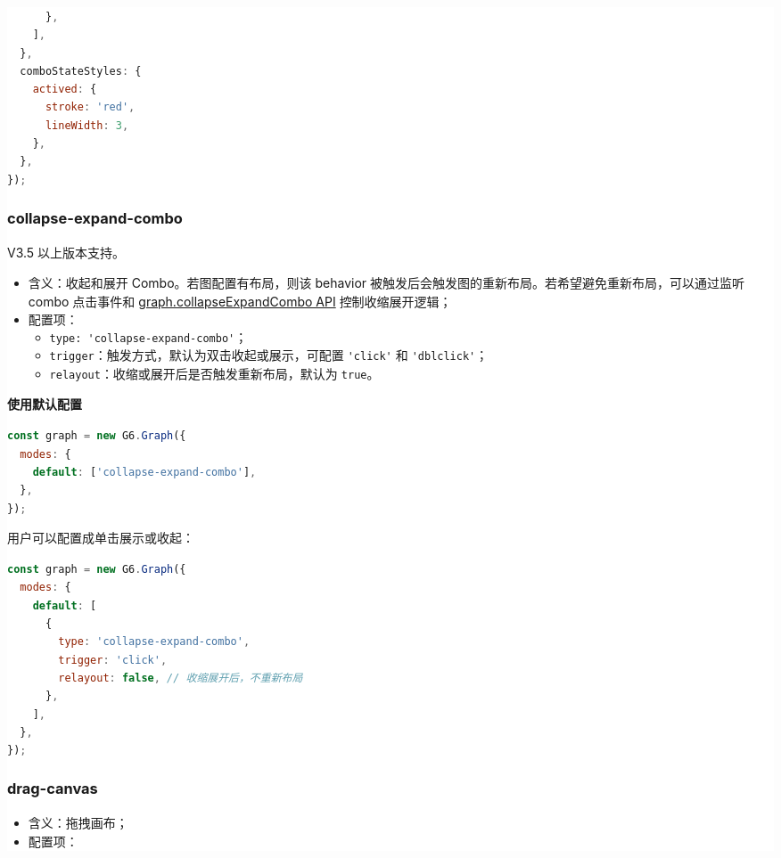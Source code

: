 ```javascript
      },
    ],
  },
  comboStateStyles: {
    actived: {
      stroke: 'red',
      lineWidth: 3,
    },
  },
});
```

### collapse-expand-combo

V3.5 以上版本支持。

- 含义：收起和展开 Combo。若图配置有布局，则该 behavior 被触发后会触发图的重新布局。若希望避免重新布局，可以通过监听 combo 点击事件和 [graph.collapseExpandCombo API](/zh/docs/api/Graph#collapseexpandcombocombo) 控制收缩展开逻辑；
- 配置项：
  - `type: 'collapse-expand-combo'`；
  - `trigger`：触发方式，默认为双击收起或展示，可配置 `'click'` 和 `'dblclick'`；
  - `relayout`：收缩或展开后是否触发重新布局，默认为 `true`。

**使用默认配置**

```javascript
const graph = new G6.Graph({
  modes: {
    default: ['collapse-expand-combo'],
  },
});
```

用户可以配置成单击展示或收起：

```javascript
const graph = new G6.Graph({
  modes: {
    default: [
      {
        type: 'collapse-expand-combo',
        trigger: 'click',
        relayout: false, // 收缩展开后，不重新布局
      },
    ],
  },
});
```

### drag-canvas

- 含义：拖拽画布；
- 配置项：
